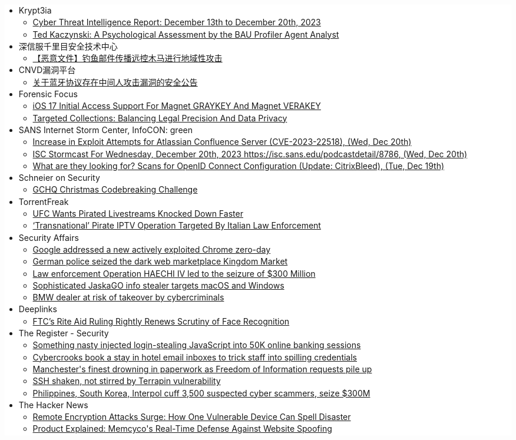 - Krypt3ia
  - [Cyber Threat Intelligence Report: December 13th to December 20th, 2023](https://krypt3ia.wordpress.com/2023/12/20/cyber-threat-intelligence-report-december-13th-to-december-20th-2023/)
  - [Ted Kaczynski: A Psychological Assessment by the BAU Profiler Agent Analyst](https://krypt3ia.wordpress.com/2023/12/20/ted-kaczynski-a-psychological-assessment-by-the-bau-profiler-agent-analyst/)
- 深信服千里目安全技术中心
  - [【恶意文件】钓鱼邮件传播远控木马进行地域性攻击](https://mp.weixin.qq.com/s?__biz=Mzg2NjgzNjA5NQ==&mid=2247521766&idx=1&sn=5615859f8332b7c831179a655d5c8ffd&chksm=ce461ef6f93197e0b3fe400c9dda465ce9757c7046a72ab95addea26b520bcc5da1af48a8c08&scene=58&subscene=0#rd)
- CNVD漏洞平台
  - [关于蓝牙协议存在中间人攻击漏洞的安全公告](https://mp.weixin.qq.com/s?__biz=MzU3ODM2NTg2Mg==&mid=2247494202&idx=1&sn=2e2677116981ae7c18a94570a5597dcb&chksm=fd74daf3ca0353e5d1fb714903819ddbb36d7b8a414f98eebab512487b7f3dda2d1076b97b49&scene=58&subscene=0#rd)
- Forensic Focus
  - [iOS 17 Initial Access Support For Magnet GRAYKEY And Magnet VERAKEY](https://www.forensicfocus.com/news/ios-17-initial-access-support-for-magnet-graykey-and-magnet-verakey/)
  - [Targeted Collections: Balancing Legal Precision And Data Privacy](https://www.forensicfocus.com/articles/targeted-collections-balancing-legal-precision-and-data-privacy/)
- SANS Internet Storm Center, InfoCON: green
  - [Increase in Exploit Attempts for Atlassian Confluence Server (CVE-2023-22518), (Wed, Dec 20th)](https://isc.sans.edu/diary/rss/30502)
  - [ISC Stormcast For Wednesday, December 20th, 2023 https://isc.sans.edu/podcastdetail/8786, (Wed, Dec 20th)](https://isc.sans.edu/diary/rss/30500)
  - [What are they looking for&#x3f; Scans for OpenID Connect Configuration (Update: CitrixBleed), (Tue, Dec 19th)](https://isc.sans.edu/diary/rss/30498)
- Schneier on Security
  - [GCHQ Christmas Codebreaking Challenge](https://www.schneier.com/blog/archives/2023/12/gchq-christmas-codebreaking-challenge.html)
- TorrentFreak
  - [UFC Wants Pirated Livestreams Knocked Down Faster](https://torrentfreak.com/ufc-wants-pirated-livestreams-knocked-down-faster-231220/)
  - [‘Transnational’ Pirate IPTV Operation Targeted By Italian Law Enforcement](https://torrentfreak.com/transnational-pirate-iptv-operation-targeted-by-italian-law-enforcement-231220/)
- Security Affairs
  - [Google addressed a new actively exploited Chrome zero-day](https://securityaffairs.com/156231/security/google-addressed-a-new-actively-exploited-chrome-zero-day.html)
  - [German police seized the dark web marketplace Kingdom Market](https://securityaffairs.com/156218/cyber-crime/police-seized-kingdom-market.html)
  - [Law enforcement Operation HAECHI IV led to the seizure of $300 Million](https://securityaffairs.com/156209/cyber-crime/haechi-iv-operation-interpol.html)
  - [Sophisticated JaskaGO info stealer targets macOS and Windows](https://securityaffairs.com/156185/malware/jaskago-information-stealer-macos-windows.html)
  - [BMW dealer at risk of takeover by cybercriminals](https://securityaffairs.com/156182/data-breach/bmw-dealer-at-risk-of-takeover-by-cybercriminals.html)
- Deeplinks
  - [FTC’s Rite Aid Ruling Rightly Renews Scrutiny of Face Recognition](https://www.eff.org/deeplinks/2023/12/ftcs-rite-aid-ruling-rightly-renews-scrutiny-face-recognition)
- The Register - Security
  - [Something nasty injected login-stealing JavaScript into 50K online banking sessions](https://go.theregister.com/feed/www.theregister.com/2023/12/20/credentialstealing_malware_infects_50k_banking/)
  - [Cybercrooks book a stay in hotel email inboxes to trick staff into spilling credentials](https://go.theregister.com/feed/www.theregister.com/2023/12/20/hotel_cybercrime_research/)
  - [Manchester's finest drowning in paperwork as Freedom of Information requests pile up](https://go.theregister.com/feed/www.theregister.com/2023/12/20/greater_manchester_police_foi/)
  - [SSH shaken, not stirred by Terrapin vulnerability](https://go.theregister.com/feed/www.theregister.com/2023/12/20/terrapin_attack_ssh/)
  - [Philippines, South Korea, Interpol cuff 3,500 suspected cyber scammers, seize $300M](https://go.theregister.com/feed/www.theregister.com/2023/12/20/interpol_haechi_iv/)
- The Hacker News
  - [Remote Encryption Attacks Surge: How One Vulnerable Device Can Spell Disaster](https://thehackernews.com/2023/12/remote-encryption-attacks-surge-how-one.html)
  - [Product Explained: Memcyco's Real-Time Defense Against Website Spoofing](https://thehackernews.com/2023/12/product-explained-memcycos-real-time.html)